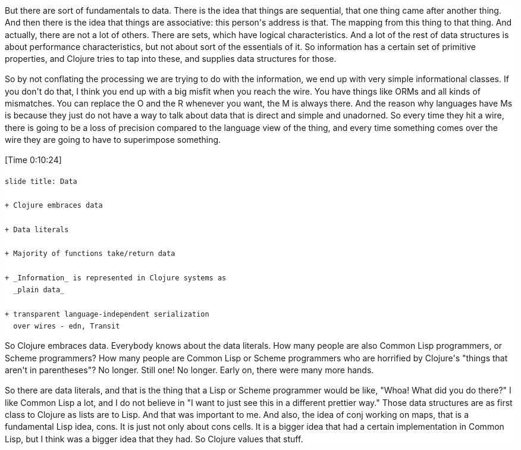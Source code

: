 But there are sort of fundamentals to data.  There is the idea that
things are sequential, that one thing came after another thing.  And
then there is the idea that things are associative: this person's
address is that.  The mapping from this thing to that thing.  And
actually, there are not a lot of others.  There are sets, which have
logical characteristics.  And a lot of the rest of data structures is
about performance characteristics, but not about sort of the
essentials of it.  So information has a certain set of primitive
properties, and Clojure tries to tap into these, and supplies data
structures for those.

So by not conflating the processing we are trying to do with the
information, we end up with very simple informational classes.  If you
don't do that, I think you end up with a big misfit when you reach the
wire.  You have things like ORMs and all kinds of mismatches.  You can
replace the O and the R whenever you want, the M is always there.  And
the reason why languages have Ms is because they just do not have a
way to talk about data that is direct and simple and unadorned.  So
every time they hit a wire, there is going to be a loss of precision
compared to the language view of the thing, and every time something
comes over the wire they are going to have to superimpose something.


[Time 0:10:24]

```
slide title: Data

+ Clojure embraces data

+ Data literals

+ Majority of functions take/return data

+ _Information_ is represented in Clojure systems as
  _plain data_

+ transparent language-independent serialization
  over wires - edn, Transit
```

So Clojure embraces data.  Everybody knows about the data literals.
How many people are also Common Lisp programmers, or Scheme
programmers?  How many people are Common Lisp or Scheme programmers
who are horrified by Clojure's "things that aren't in parentheses"?
No longer.  Still one!  No longer.  Early on, there were many more
hands.

So there are data literals, and that is the thing that a Lisp or
Scheme programmer would be like, "Whoa!  What did you do there?"  I
like Common Lisp a lot, and I do not believe in "I want to just see
this in a different prettier way."  Those data structures are as first
class to Clojure as lists are to Lisp.  And that was important to me.
And also, the idea of conj working on maps, that is a fundamental Lisp
idea, cons.  It is just not only about cons cells.  It is a bigger
idea that had a certain implementation in Common Lisp, but I think was
a bigger idea that they had.  So Clojure values that stuff.
